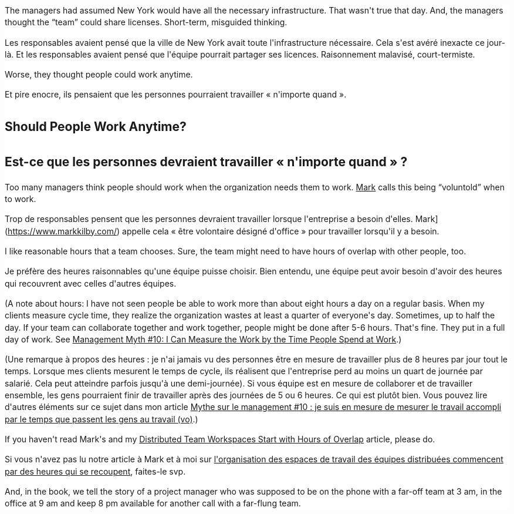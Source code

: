 The managers had assumed New York would have all the necessary infrastructure. That wasn't true that day. And, the managers thought the “team” could share licenses. Short-term, misguided thinking.

Les responsables avaient pensé que la ville de New York avait toute l'infrastructure nécessaire. Cela s'est avéré inexacte ce jour-là. Et les responsables avaient pensé que l'équipe pourrait partager ses licences. Raisonnement malavisé, court-termiste.

Worse, they thought people could work anytime.

Et pire enocre, ils pensaient que les personnes pourraient travailler « n'importe quand ».

## Should People Work Anytime?

## Est-ce que les personnes devraient travailler « n'importe quand » ?

Too many managers think people should work when the organization needs them to work. [Mark](https://www.markkilby.com/) calls this being “voluntold” when to work.

Trop de responsables pensent que les personnes devraient travailler lorsque l'entreprise a besoin d'elles. Mark](https://www.markkilby.com/) appelle cela « être volontaire désigné d'office » pour travailler lorsqu'il y a besoin.

I like reasonable hours that a team chooses. Sure, the team might need to have hours of overlap with other people, too.

Je préfère des heures raisonnables qu'une équipe puisse choisir. Bien entendu, une équipe peut avoir besoin d'avoir des heures qui recouvrent avec celles d'autres équipes.

(A note about hours: I have not seen people be able to work more than about eight hours a day on a regular basis. When my clients measure cycle time, they realize the organization wastes at least a quarter of everyone's day. Sometimes, up to half the day. If your team can collaborate together and work together, people might be done after 5-6 hours. That's fine. They put in a full day of work. See [Management Myth #10: I Can Measure the Work by the Time People Spend at Work](https://www.jrothman.com/articles/2012/11/management-myth-10-i-can-measure-the-work-by-the-time-people-spend-at-work/).)

(Une remarque à propos des heures : je n'ai jamais vu des personnes être en mesure de travailler plus de 8 heures par jour tout le temps. Lorsque mes clients mesurent le temps de cycle, ils réalisent que l'entreprise perd au moins un quart de journée par salarié. Cela peut atteindre parfois jusqu'à une demi-journée). Si vous équipe est en mesure de collaborer et de travailler ensemble, les gens pourraient finir de travailler après des journées de 5 ou 6 heures. Ce qui est plutôt bien. Vous pouvez lire d'autres éléments sur ce sujet dans mon article [Mythe sur le management #10 : je suis en mesure de mesurer le travail accompli par le temps que passent les gens au travail (vo)](https://www.jrothman.com/articles/2012/11/management-myth-10-i-can-measure-the-work-by-the-time-people-spend-at-work/).)

If you haven't read Mark's and my [Distributed Team Workspaces Start with Hours of Overlap](https://www.jrothman.com/articles/2019/05/distributed-team-workspaces-start-with-hours-of-overlap/) article, please do.

Si vous n'avez pas lu notre article à Mark et à moi sur [l'organisation des espaces de travail des équipes distribuées commencent par des heures qui se recoupent](https://www.jrothman.com/articles/2019/05/distributed-team-workspaces-start-with-hours-of-overlap/), faites-le svp.

And, in the book, we tell the story of a project manager who was supposed to be on the phone with a far-off team at 3 am, in the office at 9 am and keep 8 pm available for another call with a far-flung team.
